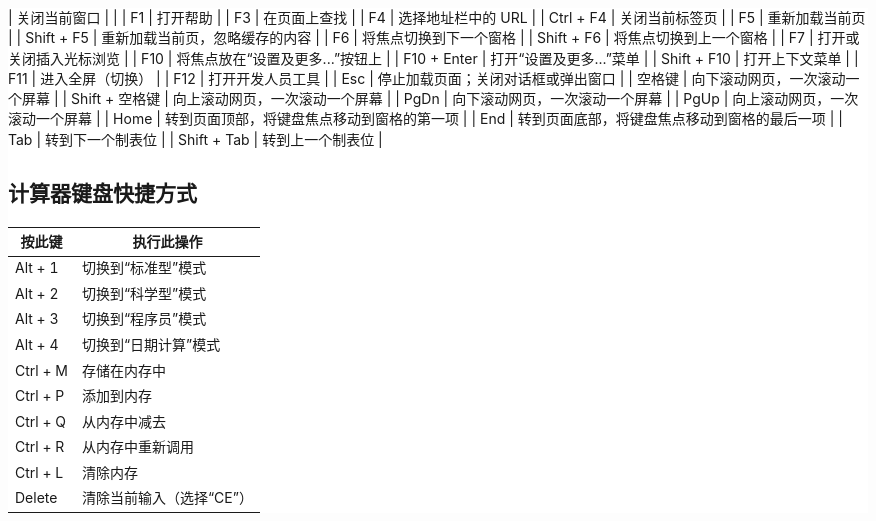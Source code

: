 | 关闭当前窗口           |                                                            |
| F1                     | 打开帮助                                                   |
| F3                     | 在页面上查找                                               |
| F4                     | 选择地址栏中的 URL                                         |
| Ctrl + F4              | 关闭当前标签页                                             |
| F5                     | 重新加载当前页                                             |
| Shift + F5             | 重新加载当前页，忽略缓存的内容                             |
| F6                     | 将焦点切换到下一个窗格                                     |
| Shift + F6             | 将焦点切换到上一个窗格                                     |
| F7                     | 打开或关闭插入光标浏览                                     |
| F10                    | 将焦点放在“设置及更多...”按钮上                            |
| F10 + Enter            | 打开“设置及更多...”菜单                                    |
| Shift + F10            | 打开上下文菜单                                             |
| F11                    | 进入全屏（切换）                                           |
| F12                    | 打开开发人员工具                                           |
| Esc                    | 停止加载页面；关闭对话框或弹出窗口                         |
| 空格键                 | 向下滚动网页，一次滚动一个屏幕                             |
| Shift + 空格键         | 向上滚动网页，一次滚动一个屏幕                             |
| PgDn                   | 向下滚动网页，一次滚动一个屏幕                             |
| PgUp                   | 向上滚动网页，一次滚动一个屏幕                             |
| Home                   | 转到页面顶部，将键盘焦点移动到窗格的第一项                 |
| End                    | 转到页面底部，将键盘焦点移动到窗格的最后一项               |
| Tab                    | 转到下一个制表位                                           |
| Shift + Tab            | 转到上一个制表位                                           |

## 计算器键盘快捷方式

| 按此键           | 执行此操作                          |
| ---------------- | ----------------------------------- |
| Alt + 1          | 切换到“标准型”模式                  |
| Alt + 2          | 切换到“科学型”模式                  |
| Alt + 3          | 切换到“程序员”模式                  |
| Alt + 4          | 切换到“日期计算”模式                |
| Ctrl + M         | 存储在内存中                        |
| Ctrl + P         | 添加到内存                          |
| Ctrl + Q         | 从内存中减去                        |
| Ctrl + R         | 从内存中重新调用                    |
| Ctrl + L         | 清除内存                            |
| Delete           | 清除当前输入（选择“CE”）            |